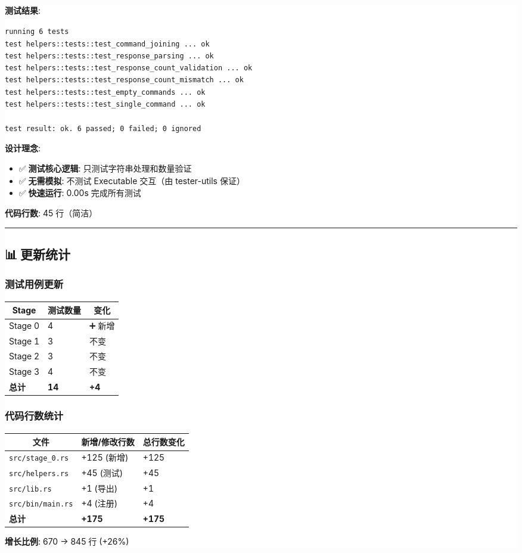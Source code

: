 **测试结果**:
```
running 6 tests
test helpers::tests::test_command_joining ... ok
test helpers::tests::test_response_parsing ... ok
test helpers::tests::test_response_count_validation ... ok
test helpers::tests::test_response_count_mismatch ... ok
test helpers::tests::test_empty_commands ... ok
test helpers::tests::test_single_command ... ok

test result: ok. 6 passed; 0 failed; 0 ignored
```

**设计理念**:
- ✅ **测试核心逻辑**: 只测试字符串处理和数量验证
- ✅ **无需模拟**: 不测试 Executable 交互（由 tester-utils 保证）
- ✅ **快速运行**: 0.00s 完成所有测试

**代码行数**: 45 行（简洁）

---

## 📊 更新统计

### 测试用例更新

| Stage | 测试数量 | 变化 |
|-------|---------|------|
| Stage 0 | 4 | ➕ 新增 |
| Stage 1 | 3 | 不变 |
| Stage 2 | 3 | 不变 |
| Stage 3 | 4 | 不变 |
| **总计** | **14** | **+4** |

### 代码行数统计

| 文件 | 新增/修改行数 | 总行数变化 |
|------|------------|-----------|
| `src/stage_0.rs` | +125 (新增) | +125 |
| `src/helpers.rs` | +45 (测试) | +45 |
| `src/lib.rs` | +1 (导出) | +1 |
| `src/bin/main.rs` | +4 (注册) | +4 |
| **总计** | **+175** | **+175** |

**增长比例**: 670 → 845 行 (+26%)

